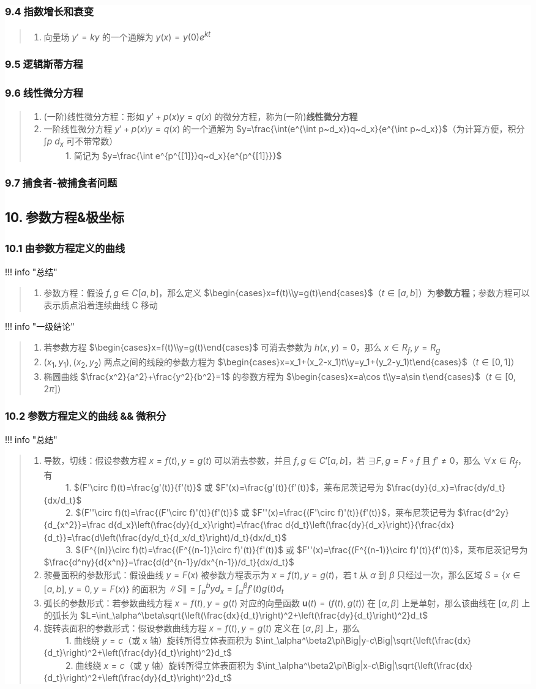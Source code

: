 ### 9.4 指数增长和衰变
> 1. 向量场 $y'=ky$ 的一个通解为 $y(x)=y(0)e^{kt}$
### 9.5 逻辑斯蒂方程

### 9.6 线性微分方程
> 1. (一阶)线性微分方程：形如 $y'+p(x)y=q(x)$ 的微分方程，称为(一阶)**线性微分方程**  
> 2. 一阶线性微分方程 $y'+p(x)y=q(x)$ 的一个通解为 $y=\frac{\int(e^{\int p~d_x})q~d_x}{e^{\int p~d_x}}$（为计算方便，积分 $\int p~d_x$ 可不带常数）  
>         1. 简记为 $y=\frac{\int e^{p^{[1]}}q~d_x}{e^{p^{[1]}}}$

### 9.7 捕食者-被捕食者问题





## 10. 参数方程&极坐标
### 10.1 由参数方程定义的曲线
!!! info "总结"  
> 1. 参数方程：假设 $f,g\in C[a,b]$，那么定义 $\begin{cases}x=f(t)\\y=g(t)\end{cases}$（$t\in[a,b]$）为**参数方程**；参数方程可以表示质点沿着连续曲线 C 移动  

!!! info "一级结论"  
> 1. 若参数方程 $\begin{cases}x=f(t)\\y=g(t)\end{cases}$ 可消去参数为 $h(x,y)=0$，那么 $x\in R_f,y=R_g$  
> 2. $(x_1,y_1),(x_2,y_2)$ 两点之间的线段的参数方程为 $\begin{cases}x=x_1+(x_2-x_1)t\\y=y_1+(y_2-y_1)t\end{cases}$（$t\in[0,1]$）  
> 3. 椭圆曲线 $\frac{x^2}{a^2}+\frac{y^2}{b^2}=1$ 的参数方程为 $\begin{cases}x=a\cos t\\y=a\sin t\end{cases}$（$t\in[0,2\pi]$）
### 10.2 参数方程定义的曲线 && 微积分
!!! info "总结"  
> 1. 导数，切线：假设参数方程 $x=f(t),y=g(t)$ 可以消去参数，并且 $f,g\in C'[a,b]$，若 $\exists F,g=F\circ f$ 且 $f'\ne0$，那么 $\forall x\in R_f$，有  
>         1. $(F'\circ f)(t)=\frac{g'(t)}{f'(t)}$ 或 $F'(x)=\frac{g'(t)}{f'(t)}$，莱布尼茨记号为 $\frac{dy}{d_x}=\frac{dy/d_t}{dx/d_t}$  
>         2. $(F''\circ f)(t)=\frac{(F'\circ f)'(t)}{f'(t)}$ 或 $F''(x)=\frac{(F'\circ f)'(t)}{f'(t)}$，莱布尼茨记号为 $\frac{d^2y}{d_{x^2}}=\frac d{d_x}\left(\frac{dy}{d_x}\right)=\frac{\frac d{d_t}\left(\frac{dy}{d_x}\right)}{\frac{dx}{d_t}}=\frac{d\left(\frac{dy/d_t}{d_x/d_t}\right)/d_t}{dx/d_t}$  
>         3. $(F^{(n)}\circ f)(t)=\frac{(F^{(n-1)}\circ f)'(t)}{f'(t)}$ 或 $F''(x)=\frac{(F^{(n-1)}\circ f)'(t)}{f'(t)}$，莱布尼茨记号为 $\frac{d^ny}{d{x^n}}=\frac{d(d^{n-1}y/dx^{n-1})/d_t}{dx/d_t}$  
> 2. 黎曼面积的参数形式：假设曲线 $y=F(x)$ 被参数方程表示为 $x=f(t),y=g(t)$，若 t 从 $\alpha$ 到 $\beta$ 只经过一次，那么区域 $S=\{x\in[a,b],y=0,y=F(x)\}$ 的面积为 $\|S\|=\int_a^byd_x=\int_\alpha^\beta f'(t)g(t)d_t$  
> 3. 弧长的参数形式：若参数曲线方程 $x=f(t),y=g(t)$ 对应的向量函数 $\mathbf u(t)=(f(t),g(t))$ 在 $[\alpha,\beta]$ 上是单射，那么该曲线在 $[\alpha,\beta]$ 上的弧长为 $L=\int_\alpha^\beta\sqrt{\left(\frac{dx}{d_t}\right)^2+\left(\frac{dy}{d_t}\right)^2}d_t$  
> 4. 旋转表面积的参数形式：假设参数曲线方程 $x=f(t),y=g(t)$ 定义在 $[\alpha,\beta]$ 上，那么  
>         1. 曲线绕 $y=c$（或 x 轴）旋转所得立体表面积为 $\int_\alpha^\beta2\pi\Big|y-c\Big|\sqrt{\left(\frac{dx}{d_t}\right)^2+\left(\frac{dy}{d_t}\right)^2}d_t$  
>         2. 曲线绕 $x=c$（或 y 轴）旋转所得立体表面积为 $\int_\alpha^\beta2\pi\Big|x-c\Big|\sqrt{\left(\frac{dx}{d_t}\right)^2+\left(\frac{dy}{d_t}\right)^2}d_t$  
  
